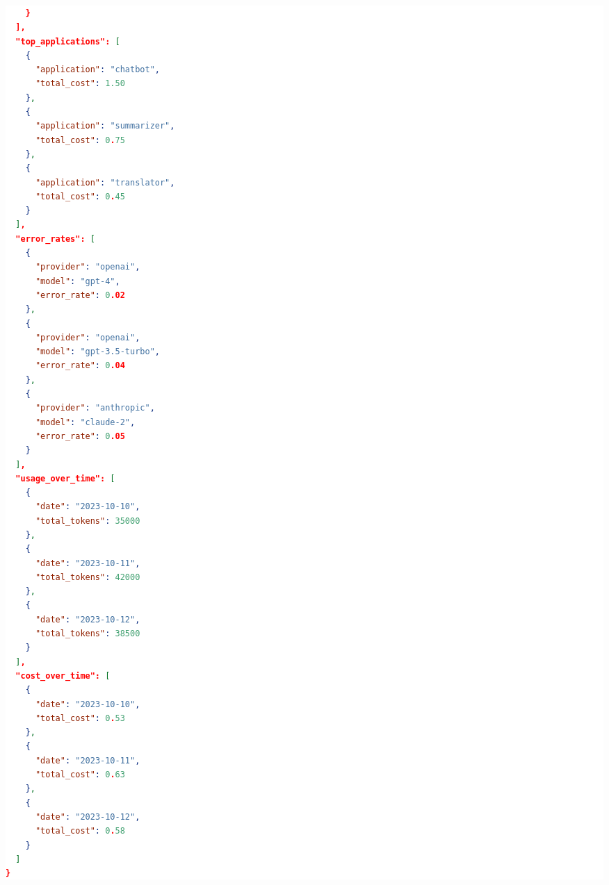 ```json
    }
  ],
  "top_applications": [
    {
      "application": "chatbot",
      "total_cost": 1.50
    },
    {
      "application": "summarizer",
      "total_cost": 0.75
    },
    {
      "application": "translator",
      "total_cost": 0.45
    }
  ],
  "error_rates": [
    {
      "provider": "openai",
      "model": "gpt-4",
      "error_rate": 0.02
    },
    {
      "provider": "openai",
      "model": "gpt-3.5-turbo",
      "error_rate": 0.04
    },
    {
      "provider": "anthropic",
      "model": "claude-2",
      "error_rate": 0.05
    }
  ],
  "usage_over_time": [
    {
      "date": "2023-10-10",
      "total_tokens": 35000
    },
    {
      "date": "2023-10-11",
      "total_tokens": 42000
    },
    {
      "date": "2023-10-12",
      "total_tokens": 38500
    }
  ],
  "cost_over_time": [
    {
      "date": "2023-10-10",
      "total_cost": 0.53
    },
    {
      "date": "2023-10-11",
      "total_cost": 0.63
    },
    {
      "date": "2023-10-12",
      "total_cost": 0.58
    }
  ]
}
```